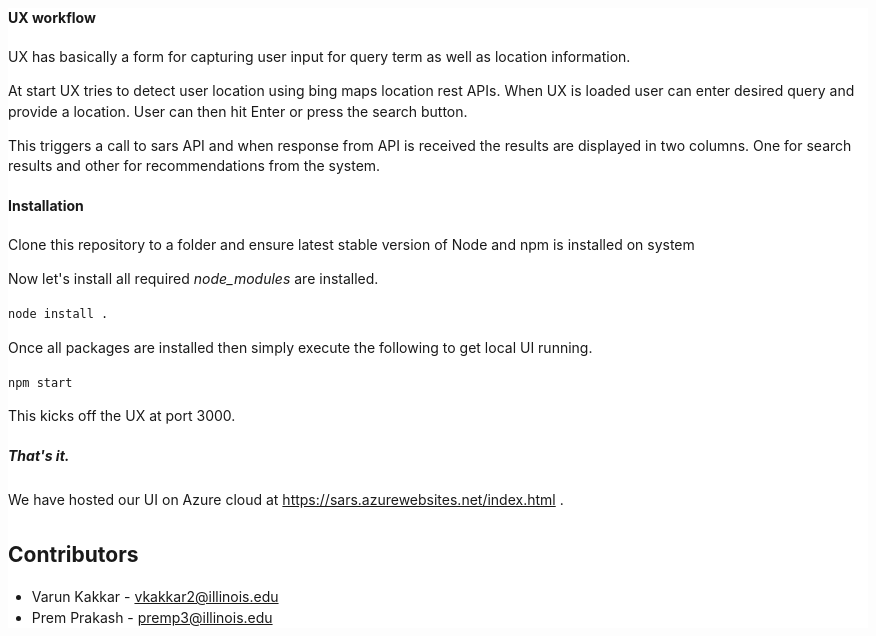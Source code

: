 

#### UX workflow

UX has basically a form for capturing user input for query term as well as location information.

At start UX tries to detect user location using bing maps location rest APIs. When UX is loaded user can enter desired query and provide a location. User can then hit Enter or press the search button.

This triggers a call to sars API and when response from API is received the results are displayed in two columns. One for search results and other for recommendations from the system.



#### Installation

Clone this repository to a folder and ensure latest stable version of Node and npm is installed on system

Now let's install all required *node_modules* are installed. 

```shell
node install .
```

Once all packages are installed then simply execute the following to get local UI running.

```shell
npm start
```

This kicks off the UX at port 3000.



##### That's it. 

We have hosted our UI on Azure cloud at https://sars.azurewebsites.net/index.html .





## Contributors

- Varun Kakkar - vkakkar2@illinois.edu
- Prem Prakash - premp3@illinois.edu 



